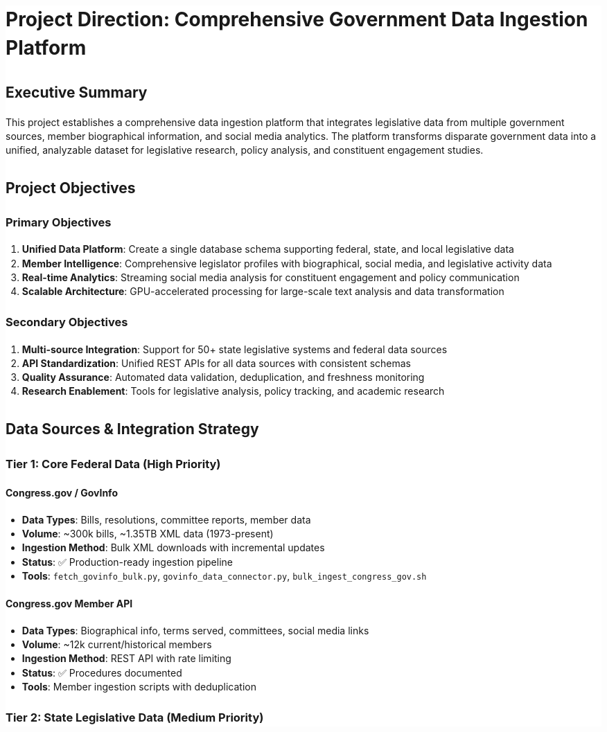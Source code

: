 # Project Direction: Comprehensive Government Data Ingestion Platform

## Executive Summary

This project establishes a comprehensive data ingestion platform that integrates legislative data from multiple government sources, member biographical information, and social media analytics. The platform transforms disparate government data into a unified, analyzable dataset for legislative research, policy analysis, and constituent engagement studies.

## Project Objectives

### Primary Objectives
1. **Unified Data Platform**: Create a single database schema supporting federal, state, and local legislative data
2. **Member Intelligence**: Comprehensive legislator profiles with biographical, social media, and legislative activity data
3. **Real-time Analytics**: Streaming social media analysis for constituent engagement and policy communication
4. **Scalable Architecture**: GPU-accelerated processing for large-scale text analysis and data transformation

### Secondary Objectives
1. **Multi-source Integration**: Support for 50+ state legislative systems and federal data sources
2. **API Standardization**: Unified REST APIs for all data sources with consistent schemas
3. **Quality Assurance**: Automated data validation, deduplication, and freshness monitoring
4. **Research Enablement**: Tools for legislative analysis, policy tracking, and academic research

## Data Sources & Integration Strategy

### Tier 1: Core Federal Data (High Priority)

#### Congress.gov / GovInfo
- **Data Types**: Bills, resolutions, committee reports, member data
- **Volume**: ~300k bills, ~1.35TB XML data (1973-present)
- **Ingestion Method**: Bulk XML downloads with incremental updates
- **Status**: ✅ Production-ready ingestion pipeline
- **Tools**: `fetch_govinfo_bulk.py`, `govinfo_data_connector.py`, `bulk_ingest_congress_gov.sh`

#### Congress.gov Member API
- **Data Types**: Biographical info, terms served, committees, social media links
- **Volume**: ~12k current/historical members
- **Ingestion Method**: REST API with rate limiting
- **Status**: ✅ Procedures documented
- **Tools**: Member ingestion scripts with deduplication

### Tier 2: State Legislative Data (Medium Priority)
